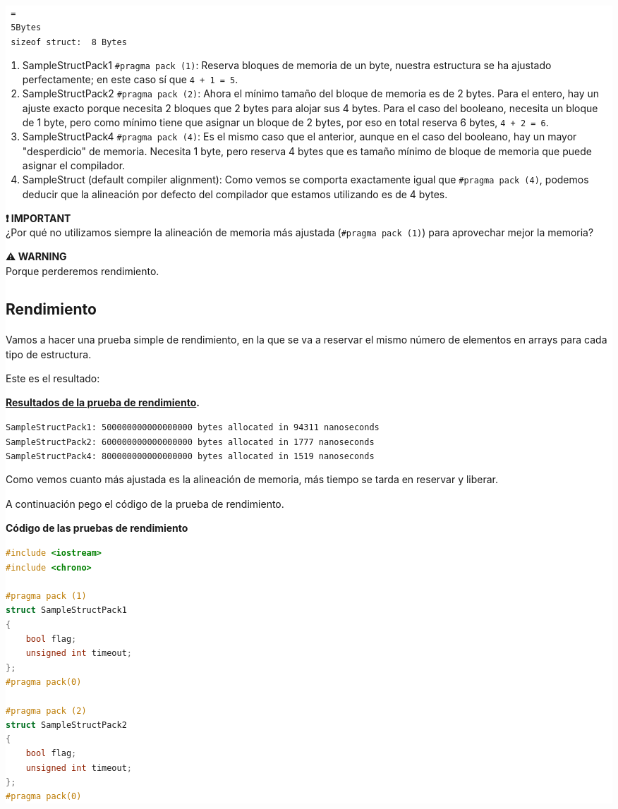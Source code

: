 ```bash
 =
 5Bytes
 sizeof struct:  8 Bytes
```
1. SampleStructPack1 `#pragma pack (1)`: Reserva bloques de memoria de un byte, nuestra estructura se ha ajustado perfectamente; en este caso sí que `4 + 1 = 5`.
2. SampleStructPack2 `#pragma pack (2)`: Ahora el mínimo tamaño del bloque de memoria es de 2 bytes. Para el entero, hay un ajuste exacto porque necesita 2 bloques que 2 bytes para alojar sus 4 bytes. Para el caso del booleano, necesita un bloque de 1 byte, pero como mínimo tiene que asignar un bloque de 2 bytes, por eso en total reserva 6 bytes, `4 + 2 = 6`.
3. SampleStructPack4 `#pragma pack (4)`: Es el mismo caso que el anterior, aunque en el caso del booleano, hay un mayor "desperdicio" de memoria. Necesita 1 byte, pero reserva 4 bytes que es tamaño mínimo de bloque de memoria que puede asignar el compilador.
4. SampleStruct (default compiler alignment): Como vemos se comporta exactamente igual que `#pragma pack (4)`, podemos deducir que la alineación por defecto del compilador que estamos utilizando es de 4 bytes.

**❗ IMPORTANT**\
¿Por qué no utilizamos siempre la alineación de memoria más ajustada (`#pragma pack (1)`) para aprovechar mejor la memoria?

**⚠️ WARNING**\
Porque perderemos rendimiento.

## Rendimiento

Vamos a hacer una prueba simple de rendimiento, en la que se va a reservar el mismo número de elementos en arrays para cada tipo de estructura.

Este es el resultado:

**[Resultados de la prueba de rendimiento](https://coliru.stacked-crooked.com/a/954ad542659c7591).**

```bash
SampleStructPack1: 500000000000000000 bytes allocated in 94311 nanoseconds
SampleStructPack2: 600000000000000000 bytes allocated in 1777 nanoseconds
SampleStructPack4: 800000000000000000 bytes allocated in 1519 nanoseconds
```

Como vemos cuanto más ajustada es la alineación de memoria, más tiempo se tarda en reservar y liberar. 

A continuación pego el código de la prueba de rendimiento.

**Código de las pruebas de rendimiento**

```c++
#include <iostream>
#include <chrono>

#pragma pack (1)
struct SampleStructPack1
{
    bool flag;
    unsigned int timeout;
};
#pragma pack(0)

#pragma pack (2)
struct SampleStructPack2
{
    bool flag;
    unsigned int timeout;
};
#pragma pack(0)

```